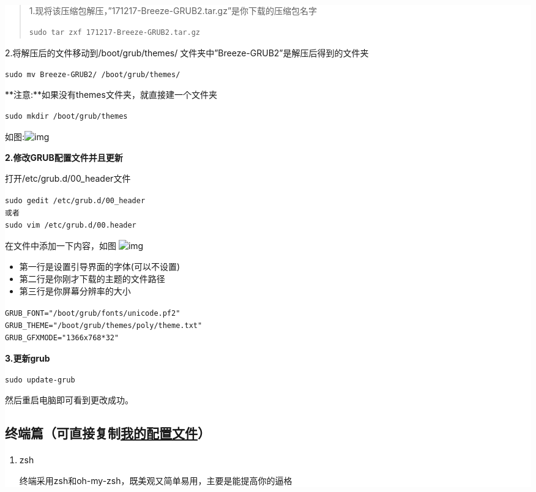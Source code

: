 > 1.现将该压缩包解压，”171217-Breeze-GRUB2.tar.gz”是你下载的压缩包名字
>
> ```
> sudo tar zxf 171217-Breeze-GRUB2.tar.gz
> ```

2.将解压后的文件移动到/boot/grub/themes/ 文件夹中”Breeze-GRUB2”是解压后得到的文件夹

```
sudo mv Breeze-GRUB2/ /boot/grub/themes/
```

**注意:**如果没有themes文件夹，就直接建一个文件夹

```
sudo mkdir /boot/grub/themes
```

如图:![img](http://upload-images.jianshu.io/upload_images/7109326-05fd3d5ab7e31995?imageMogr2/auto-orient/strip%7CimageView2/2/w/1240)

**2.修改GRUB配置文件并且更新**

打开/etc/grub.d/00_header文件

```
sudo gedit /etc/grub.d/00_header
或者
sudo vim /etc/grub.d/00.header
```

在文件中添加一下内容，如图
![img](http://upload-images.jianshu.io/upload_images/7109326-47900dd8dc3d733e?imageMogr2/auto-orient/strip%7CimageView2/2/w/1240)

- 第一行是设置引导界面的字体(可以不设置)
- 第二行是你刚才下载的主题的文件路径
- 第三行是你屏幕分辨率的大小

```
GRUB_FONT="/boot/grub/fonts/unicode.pf2"
GRUB_THEME="/boot/grub/themes/poly/theme.txt"
GRUB_GFXMODE="1366x768*32"
```

**3.更新grub**

```
sudo update-grub
```

然后重启电脑即可看到更改成功。

## 终端篇（可直接复制[我的配置文件](https://github.com/tofar/vim-zsh-tmux)）

1. zsh

   终端采用zsh和oh-my-zsh，既美观又简单易用，主要是能提高你的逼格
